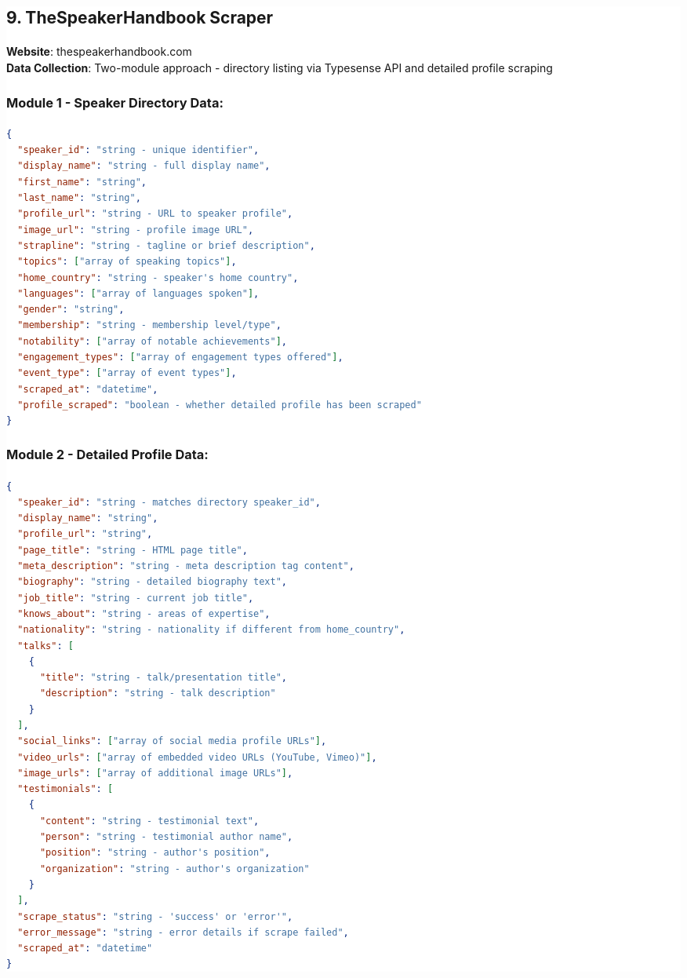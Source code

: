 
## 9. TheSpeakerHandbook Scraper

**Website**: thespeakerhandbook.com  
**Data Collection**: Two-module approach - directory listing via Typesense API and detailed profile scraping

### Module 1 - Speaker Directory Data:
```json
{
  "speaker_id": "string - unique identifier",
  "display_name": "string - full display name",
  "first_name": "string",
  "last_name": "string",
  "profile_url": "string - URL to speaker profile",
  "image_url": "string - profile image URL",
  "strapline": "string - tagline or brief description",
  "topics": ["array of speaking topics"],
  "home_country": "string - speaker's home country",
  "languages": ["array of languages spoken"],
  "gender": "string",
  "membership": "string - membership level/type",
  "notability": ["array of notable achievements"],
  "engagement_types": ["array of engagement types offered"],
  "event_type": ["array of event types"],
  "scraped_at": "datetime",
  "profile_scraped": "boolean - whether detailed profile has been scraped"
}
```

### Module 2 - Detailed Profile Data:
```json
{
  "speaker_id": "string - matches directory speaker_id",
  "display_name": "string",
  "profile_url": "string",
  "page_title": "string - HTML page title",
  "meta_description": "string - meta description tag content",
  "biography": "string - detailed biography text",
  "job_title": "string - current job title",
  "knows_about": "string - areas of expertise",
  "nationality": "string - nationality if different from home_country",
  "talks": [
    {
      "title": "string - talk/presentation title",
      "description": "string - talk description"
    }
  ],
  "social_links": ["array of social media profile URLs"],
  "video_urls": ["array of embedded video URLs (YouTube, Vimeo)"],
  "image_urls": ["array of additional image URLs"],
  "testimonials": [
    {
      "content": "string - testimonial text",
      "person": "string - testimonial author name",
      "position": "string - author's position",
      "organization": "string - author's organization"
    }
  ],
  "scrape_status": "string - 'success' or 'error'",
  "error_message": "string - error details if scrape failed",
  "scraped_at": "datetime"
}
```